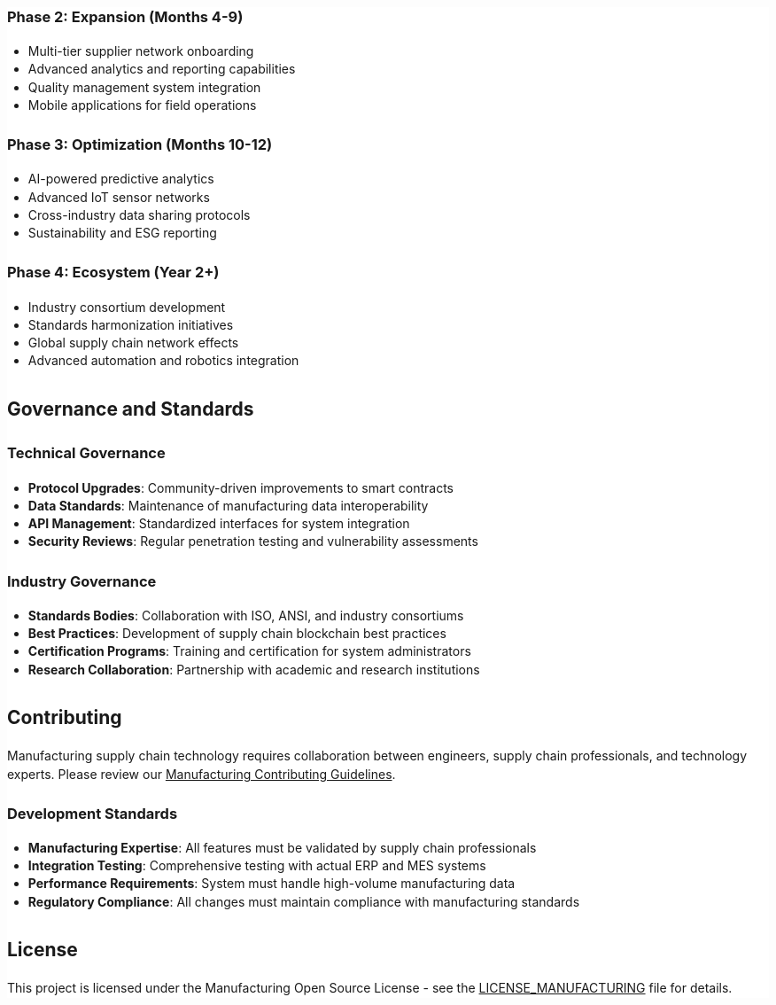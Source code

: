 ### Phase 2: Expansion (Months 4-9)
- Multi-tier supplier network onboarding
- Advanced analytics and reporting capabilities
- Quality management system integration
- Mobile applications for field operations

### Phase 3: Optimization (Months 10-12)
- AI-powered predictive analytics
- Advanced IoT sensor networks
- Cross-industry data sharing protocols
- Sustainability and ESG reporting

### Phase 4: Ecosystem (Year 2+)
- Industry consortium development
- Standards harmonization initiatives
- Global supply chain network effects
- Advanced automation and robotics integration

## Governance and Standards

### Technical Governance
- **Protocol Upgrades**: Community-driven improvements to smart contracts
- **Data Standards**: Maintenance of manufacturing data interoperability
- **API Management**: Standardized interfaces for system integration
- **Security Reviews**: Regular penetration testing and vulnerability assessments

### Industry Governance
- **Standards Bodies**: Collaboration with ISO, ANSI, and industry consortiums
- **Best Practices**: Development of supply chain blockchain best practices
- **Certification Programs**: Training and certification for system administrators
- **Research Collaboration**: Partnership with academic and research institutions

## Contributing

Manufacturing supply chain technology requires collaboration between engineers, supply chain professionals, and technology experts. Please review our [Manufacturing Contributing Guidelines](CONTRIBUTING_MANUFACTURING.md).

### Development Standards
- **Manufacturing Expertise**: All features must be validated by supply chain professionals
- **Integration Testing**: Comprehensive testing with actual ERP and MES systems
- **Performance Requirements**: System must handle high-volume manufacturing data
- **Regulatory Compliance**: All changes must maintain compliance with manufacturing standards

## License

This project is licensed under the Manufacturing Open Source License - see the [LICENSE_MANUFACTURING](LICENSE_MANUFACTURING) file for details.
